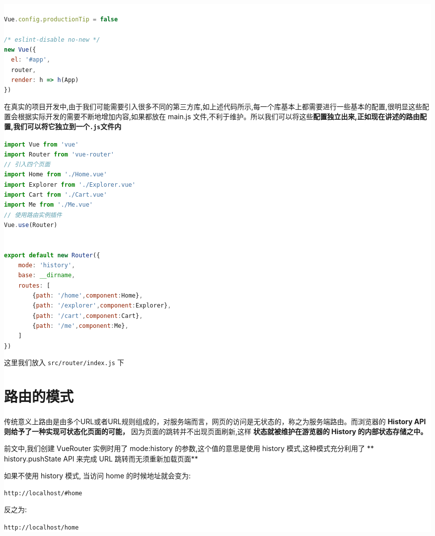 ```js

Vue.config.productionTip = false

/* eslint-disable no-new */
new Vue({
  el: '#app',
  router,
  render: h => h(App)
})
```

在真实的项目开发中,由于我们可能需要引入很多不同的第三方库,如上述代码所示,每一个库基本上都需要进行一些基本的配置,很明显这些配置会根据实际开发的需要不断地增加内容,如果都放在 main.js 文件,不利于维护。所以我们可以将这些**配置独立出来,正如现在讲述的路由配置,我们可以将它独立到一个`.js`文件内**

```js
import Vue from 'vue'
import Router from 'vue-router'
// 引入四个页面
import Home from './Home.vue'
import Explorer from './Explorer.vue'
import Cart from './Cart.vue'
import Me from './Me.vue'
// 使用路由实例插件
Vue.use(Router)


export default new Router({
    mode: 'history',
    base: __dirname,
    routes: [
        {path: '/home',component:Home},
        {path: '/explorer',component:Explorer},
        {path: '/cart',component:Cart},
        {path: '/me',component:Me},
    ]
})

```
这里我们放入 `src/router/index.js` 下

# 路由的模式

传统意义上路由是由多个URL或者URL规则组成的，对服务端而言，网页的访问是无状态的，称之为服务端路由。而浏览器的 **History API则给予了一种实现可状态化页面的可能，** 因为页面的跳转并不出现页面刷新,这样 **状态就被维护在游览器的 History 的内部状态存储之中。**

前文中,我们创建 VueRouter 实例时用了 mode:history 的参数,这个值的意思是使用 history 模式,这种模式充分利用了 ** history.pushState API 来完成 URL 跳转而无须重新加载页面**

如果不使用 history 模式, 当访问 home 的时候地址就会变为:

```
http://localhost/#home
```
反之为:
```
http://localhost/home
```
